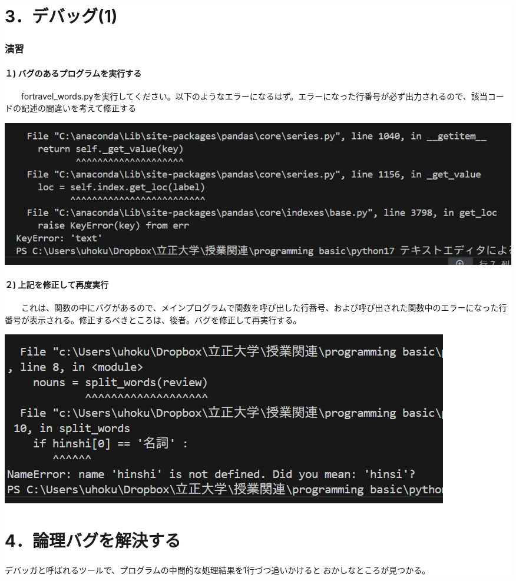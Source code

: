 ### 

# 3．デバッグ(1)

### 演習

#### １) バグのあるプログラムを実行する

　　fortravel_words.pyを実行してください。以下のようなエラーになるはず。エラーになった行番号が必ず出力されるので、該当コードの記述の間違いを考えて修正する

![24](./img/24.png)

#### ２) 上記を修正して再度実行

　　これは、関数の中にバグがあるので、メインプログラムで関数を呼び出した行番号、および呼び出された関数中のエラーになった行番号が表示される。修正するべきところは、後者。バグを修正して再実行する。

![23](./img/23.png)

## 

# 4．論理バグを解決する

デバッガと呼ばれるツールで、プログラムの中間的な処理結果を1行づつ追いかけると
おかしなところが見つかる。

